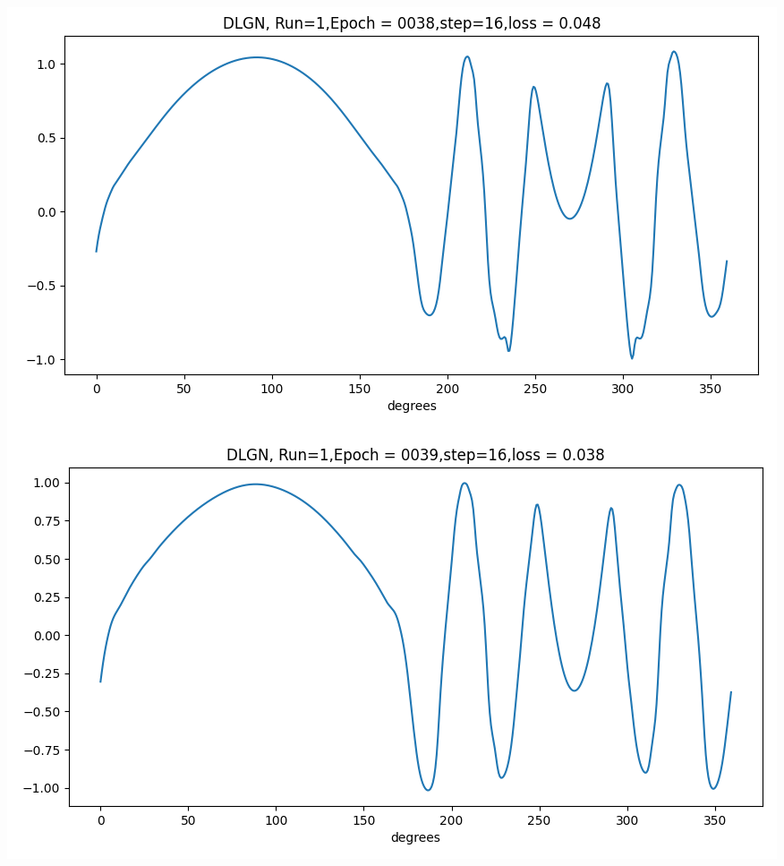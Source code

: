 <p align="center"> <img src= 'all_figs/Preds(DLGN, Run=1,Epoch = 0038,step=16,loss = 0.048).png' /> </p>
<p align="center"> <img src= 'all_figs/Preds(DLGN, Run=1,Epoch = 0039,step=16,loss = 0.038).png' /> </p>